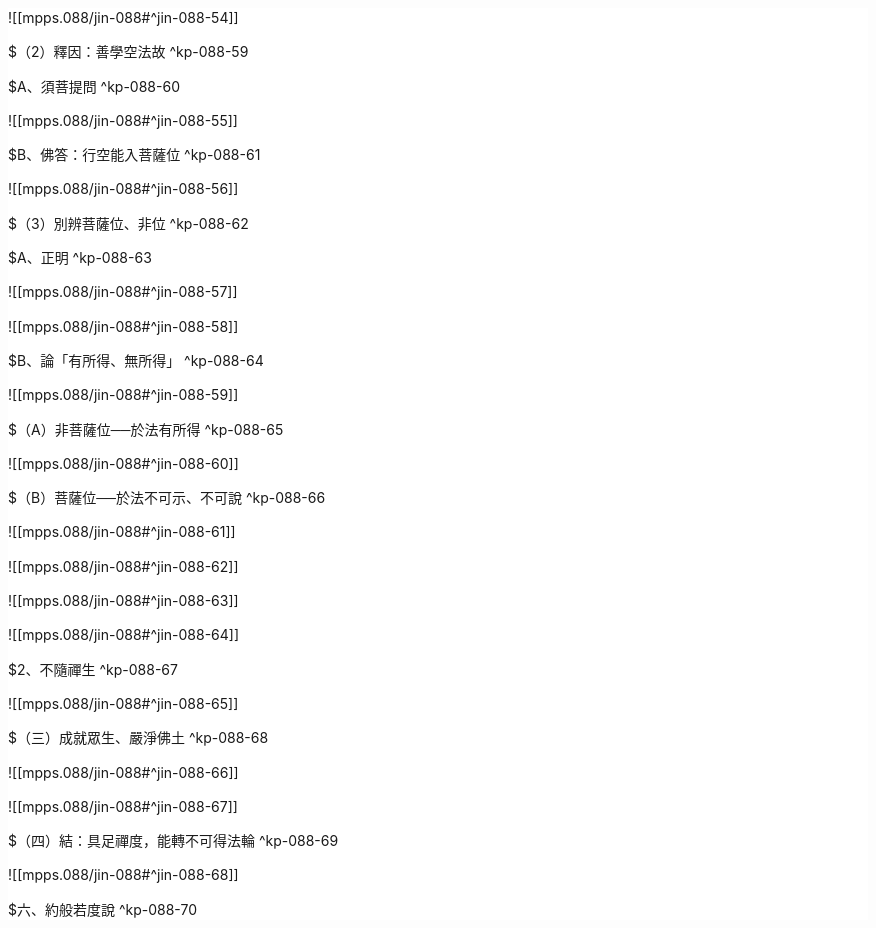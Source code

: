 ![[mpps.088/jin-088#^jin-088-54]]

 $（2）釋因：善學空法故 ^kp-088-59

 $A、須菩提問 ^kp-088-60

![[mpps.088/jin-088#^jin-088-55]]

 $B、佛答：行空能入菩薩位 ^kp-088-61

![[mpps.088/jin-088#^jin-088-56]]

 $（3）別辨菩薩位、非位 ^kp-088-62

 $A、正明 ^kp-088-63

![[mpps.088/jin-088#^jin-088-57]]

![[mpps.088/jin-088#^jin-088-58]]

 $B、論「有所得、無所得」 ^kp-088-64

![[mpps.088/jin-088#^jin-088-59]]

 $（A）非菩薩位──於法有所得 ^kp-088-65

![[mpps.088/jin-088#^jin-088-60]]

 $（B）菩薩位──於法不可示、不可說 ^kp-088-66

![[mpps.088/jin-088#^jin-088-61]]

![[mpps.088/jin-088#^jin-088-62]]

![[mpps.088/jin-088#^jin-088-63]]

![[mpps.088/jin-088#^jin-088-64]]

 $2、不隨禪生 ^kp-088-67

![[mpps.088/jin-088#^jin-088-65]]

 $（三）成就眾生、嚴淨佛土 ^kp-088-68

![[mpps.088/jin-088#^jin-088-66]]

![[mpps.088/jin-088#^jin-088-67]]

 $（四）結：具足禪度，能轉不可得法輪 ^kp-088-69

![[mpps.088/jin-088#^jin-088-68]]

 $六、約般若度說 ^kp-088-70
